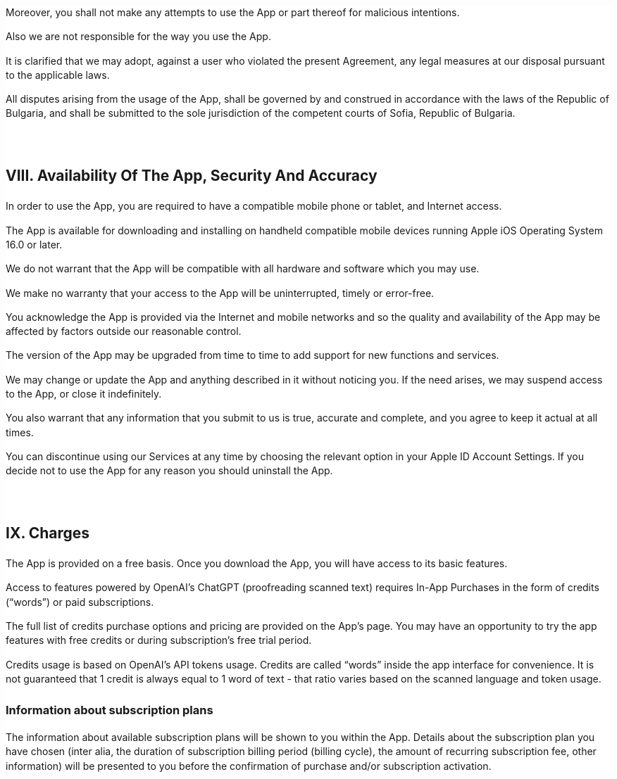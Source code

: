 Moreover, you shall not make any attempts to use the App or part thereof for malicious intentions.

Also we are not responsible for the way you use the App.

It is clarified that we may adopt, against a user who violated the present Agreement, any legal measures at our disposal pursuant to the applicable laws.

All disputes arising from the usage of the App, shall be governed by and construed in accordance with the laws of the Republic of Bulgaria, and shall be submitted to the sole jurisdiction of the competent courts of Sofia, Republic of Bulgaria.

<br>

## VIII. Availability Of The App, Security And Accuracy
In order to use the App, you are required to have a compatible mobile phone or tablet, and Internet access.

The App is available for downloading and installing on handheld compatible mobile devices running Apple iOS Operating System 16.0 or later.

We do not warrant that the App will be compatible with all hardware and software which you may use.

We make no warranty that your access to the App will be uninterrupted, timely or error-free.

You acknowledge the App is provided via the Internet and mobile networks and so the quality and availability of the App may be affected by factors outside our reasonable control.

The version of the App may be upgraded from time to time to add support for new functions and services.

We may change or update the App and anything described in it without noticing you. If the need arises, we may suspend access to the App, or close it indefinitely.

You also warrant that any information that you submit to us is true, accurate and complete, and you agree to keep it actual at all times.

You can discontinue using our Services at any time by choosing the relevant option in your Apple ID Account Settings. If you decide not to use the App for any reason you should uninstall the App.

<br>

## IX. Charges
The App is provided on a free basis. Once you download the App, you will have access to its basic features.

Access to features powered by OpenAI’s ChatGPT (proofreading scanned text) requires In-App Purchases in the form of credits (“words”) or paid subscriptions.

The full list of credits purchase options and pricing are provided on the App’s page. You may have an opportunity to try the app features with free credits or during subscription’s free trial period.

Credits usage is based on OpenAI’s API tokens usage. Credits are called “words” inside the app interface for convenience. It is not guaranteed that 1 credit is always equal to 1 word of text - that ratio varies based on the scanned language and token usage.

### Information about subscription plans 
The information about available subscription plans will be shown to you within the App. Details about the subscription plan you have chosen (inter alia, the duration of subscription billing period (billing cycle), the amount of recurring subscription fee, other information) will be presented to you before the confirmation of purchase and/or subscription activation.
